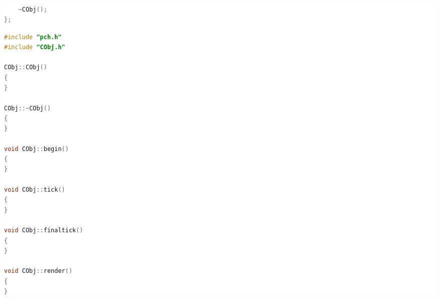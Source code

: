 ```cpp
	~CObj();
};
```

```cpp
#include "pch.h"
#include "CObj.h"

CObj::CObj()
{
}

CObj::~CObj()
{
}

void CObj::begin()
{
}

void CObj::tick()
{
}

void CObj::finaltick()
{
}

void CObj::render()
{
}
```